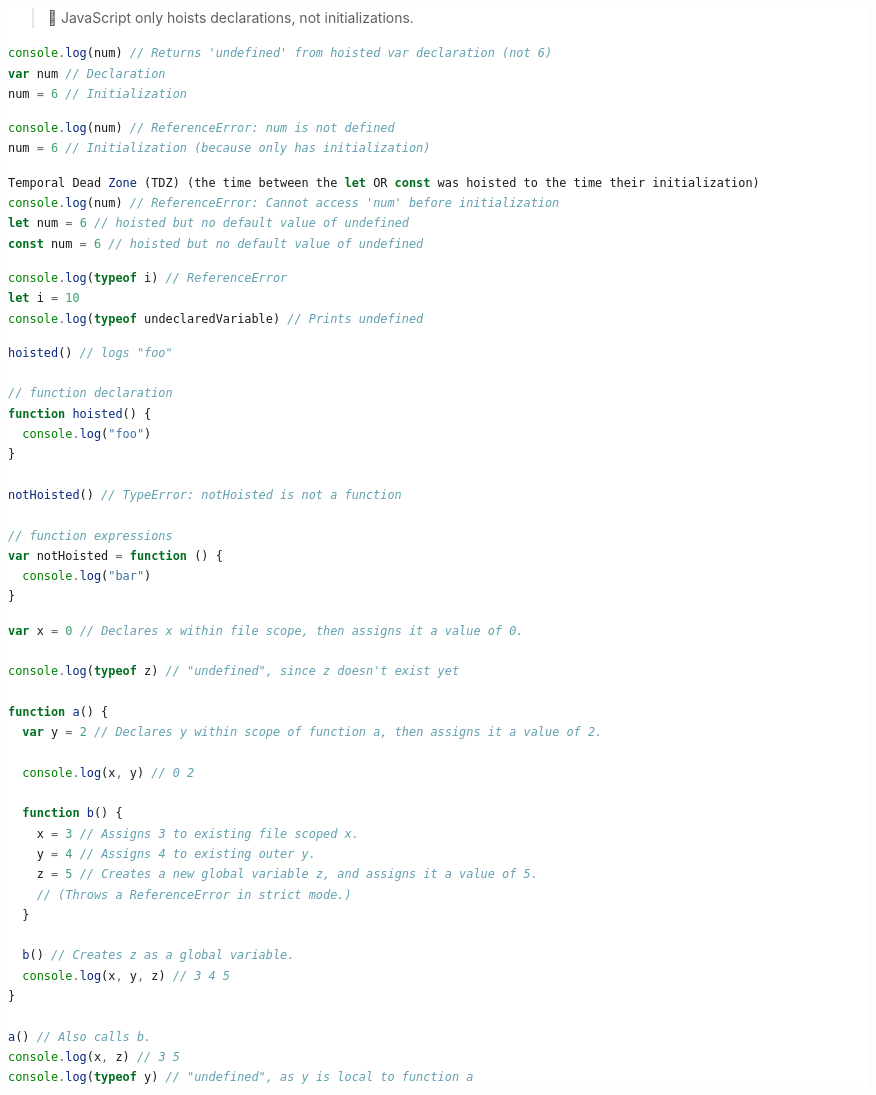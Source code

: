 > 📝 JavaScript only hoists declarations, not initializations.

```javascript
console.log(num) // Returns 'undefined' from hoisted var declaration (not 6)
var num // Declaration
num = 6 // Initialization
```

```javascript
console.log(num) // ReferenceError: num is not defined
num = 6 // Initialization (because only has initialization)
```

```javascript
Temporal Dead Zone (TDZ) (the time between the let OR const was hoisted to the time their initialization)
console.log(num) // ReferenceError: Cannot access 'num' before initialization
let num = 6 // hoisted but no default value of undefined
const num = 6 // hoisted but no default value of undefined
```

```javascript
console.log(typeof i) // ReferenceError
let i = 10
console.log(typeof undeclaredVariable) // Prints undefined
```

```javascript
hoisted() // logs "foo"

// function declaration
function hoisted() {
  console.log("foo")
}

notHoisted() // TypeError: notHoisted is not a function

// function expressions
var notHoisted = function () {
  console.log("bar")
}
```

```javascript
var x = 0 // Declares x within file scope, then assigns it a value of 0.

console.log(typeof z) // "undefined", since z doesn't exist yet

function a() {
  var y = 2 // Declares y within scope of function a, then assigns it a value of 2.

  console.log(x, y) // 0 2

  function b() {
    x = 3 // Assigns 3 to existing file scoped x.
    y = 4 // Assigns 4 to existing outer y.
    z = 5 // Creates a new global variable z, and assigns it a value of 5.
    // (Throws a ReferenceError in strict mode.)
  }

  b() // Creates z as a global variable.
  console.log(x, y, z) // 3 4 5
}

a() // Also calls b.
console.log(x, z) // 3 5
console.log(typeof y) // "undefined", as y is local to function a
```

